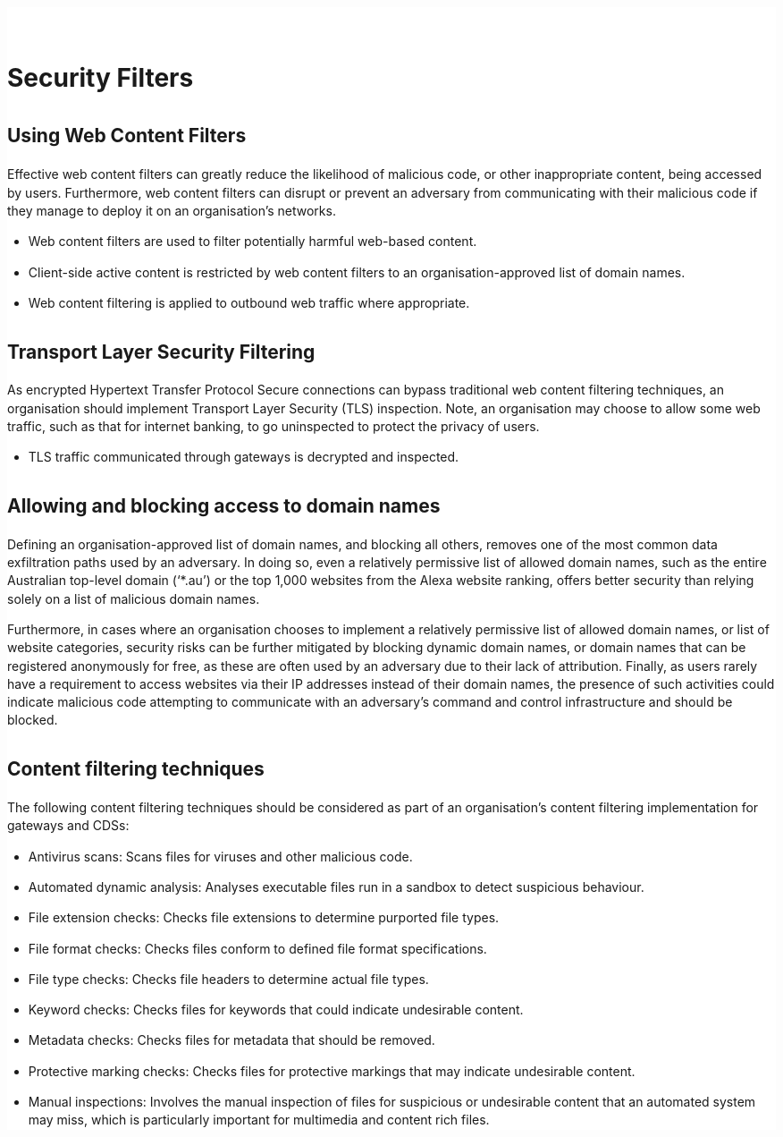 <br>

# Security Filters

## Using Web Content Filters
Effective web content filters can greatly reduce the likelihood of malicious code, or other inappropriate content, being accessed by users. Furthermore, web content filters can disrupt or prevent an adversary from communicating with their malicious code if they manage to deploy it on an organisation’s networks. 

- Web content filters are used to filter potentially harmful web-based content. 
  
- Client-side active content is restricted by web content filters to an organisation-approved list of domain names. 
- Web content filtering is applied to outbound web traffic where appropriate.

## Transport Layer Security Filtering 
As encrypted Hypertext Transfer Protocol Secure connections can bypass traditional web content filtering techniques, an organisation should implement Transport Layer Security (TLS) inspection. Note, an organisation may choose to allow some web traffic, such as that for internet banking, to go uninspected to protect the privacy of users. 

- TLS traffic communicated through gateways is decrypted and inspected.


## Allowing and blocking access to domain names 
Defining an organisation-approved list of domain names, and blocking all others, removes one of the most common data exfiltration paths used by an adversary. In doing so, even a relatively permissive list of allowed domain names, such as the entire Australian top-level domain (‘*.au’) or the top 1,000 websites from the Alexa website ranking, offers better security than relying solely on a list of malicious domain names. 

Furthermore, in cases where an organisation chooses to implement a relatively permissive list of allowed domain names, or list of website categories, security risks can be further mitigated by blocking dynamic domain names, or domain names that can be registered anonymously for free, as these are often used by an adversary due to their lack of attribution. Finally, as users rarely have a requirement to access websites via their IP addresses instead of their domain names, the presence of such activities could indicate malicious code attempting to communicate with an adversary’s command and control infrastructure and should be blocked.

## Content filtering techniques 
The following content filtering techniques should be considered as part of an organisation’s content filtering implementation for gateways and CDSs: 
- Antivirus scans: Scans files for viruses and other malicious code. 
  
- Automated dynamic analysis: Analyses executable files run in a sandbox to detect suspicious behaviour. 
- File extension checks: Checks file extensions to determine purported file types. 
- File format checks: Checks files conform to defined file format specifications. 
- File type checks: Checks file headers to determine actual file types. 
- Keyword checks: Checks files for keywords that could indicate undesirable content. 
- Metadata checks: Checks files for metadata that should be removed. 
- Protective marking checks: Checks files for protective markings that may indicate undesirable content. 
- Manual inspections: Involves the manual inspection of files for suspicious or undesirable content that an automated system may miss, which is particularly important for multimedia and content rich files. 
